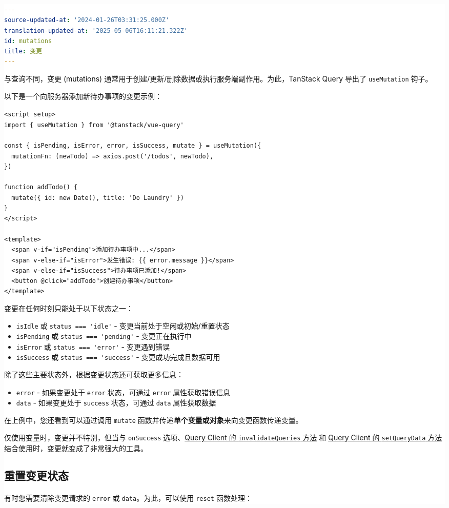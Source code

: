 ```yaml
---
source-updated-at: '2024-01-26T03:31:25.000Z'
translation-updated-at: '2025-05-06T16:11:21.322Z'
id: mutations
title: 变更
---
```


与查询不同，变更 (mutations) 通常用于创建/更新/删除数据或执行服务端副作用。为此，TanStack Query 导出了 `useMutation` 钩子。

以下是一个向服务器添加新待办事项的变更示例：

```vue
<script setup>
import { useMutation } from '@tanstack/vue-query'

const { isPending, isError, error, isSuccess, mutate } = useMutation({
  mutationFn: (newTodo) => axios.post('/todos', newTodo),
})

function addTodo() {
  mutate({ id: new Date(), title: 'Do Laundry' })
}
</script>

<template>
  <span v-if="isPending">添加待办事项中...</span>
  <span v-else-if="isError">发生错误: {{ error.message }}</span>
  <span v-else-if="isSuccess">待办事项已添加!</span>
  <button @click="addTodo">创建待办事项</button>
</template>
```

变更在任何时刻只能处于以下状态之一：

- `isIdle` 或 `status === 'idle'` - 变更当前处于空闲或初始/重置状态
- `isPending` 或 `status === 'pending'` - 变更正在执行中
- `isError` 或 `status === 'error'` - 变更遇到错误
- `isSuccess` 或 `status === 'success'` - 变更成功完成且数据可用

除了这些主要状态外，根据变更状态还可获取更多信息：

- `error` - 如果变更处于 `error` 状态，可通过 `error` 属性获取错误信息
- `data` - 如果变更处于 `success` 状态，可通过 `data` 属性获取数据

在上例中，您还看到可以通过调用 `mutate` 函数并传递**单个变量或对象**来向变更函数传递变量。

仅使用变量时，变更并不特别，但当与 `onSuccess` 选项、[Query Client 的 `invalidateQueries` 方法](../../../reference/QueryClient.md#queryclientinvalidatequeries) 和 [Query Client 的 `setQueryData` 方法](../../../reference/QueryClient.md#queryclientsetquerydata) 结合使用时，变更就变成了非常强大的工具。

## 重置变更状态

有时您需要清除变更请求的 `error` 或 `data`。为此，可以使用 `reset` 函数处理：
